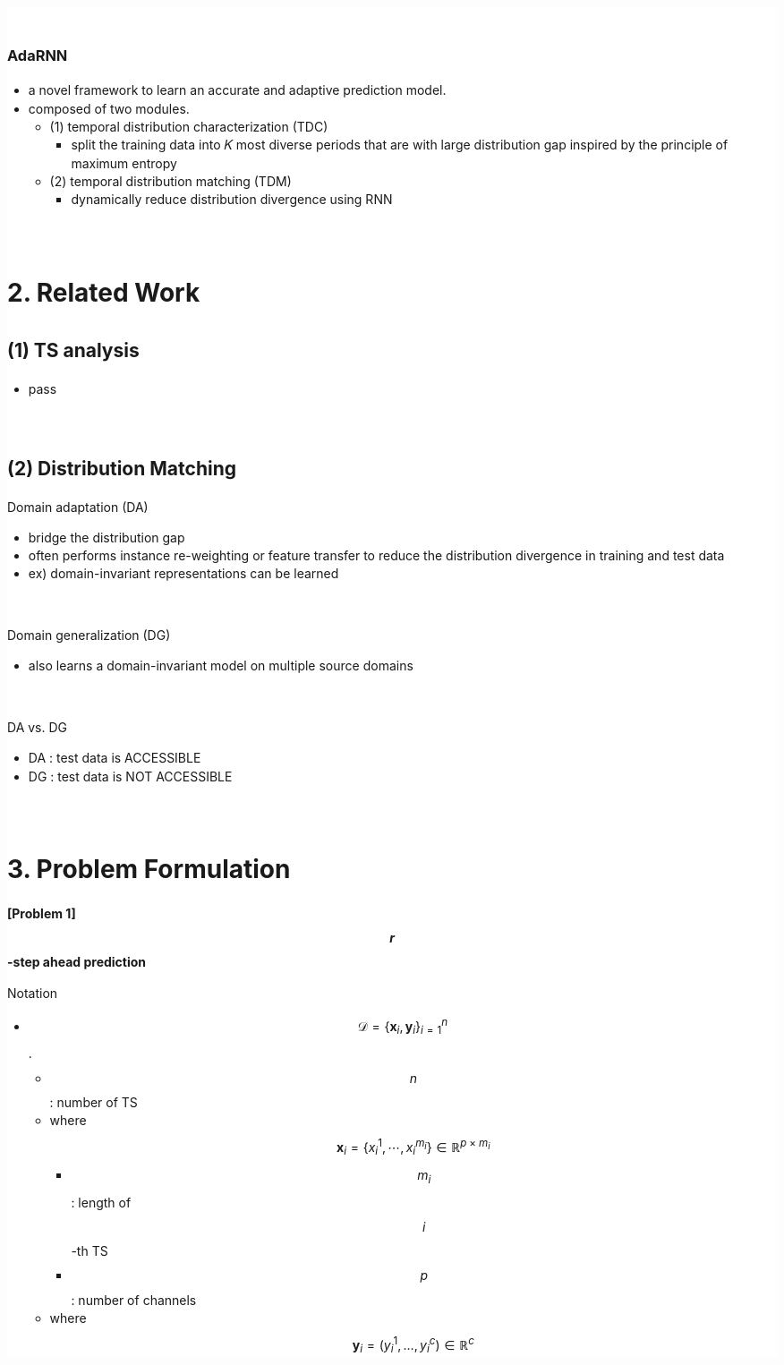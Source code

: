 <br>

### AdaRNN

- a novel framework to learn an accurate and adaptive prediction model.
- composed of two modules.
  - (1) temporal distribution characterization (TDC)
    - split the training data into 𝐾 most diverse periods that are with large distribution gap inspired by the principle of maximum entropy
  - (2) temporal distribution matching (TDM)
    - dynamically reduce distribution divergence using RNN

<br>

# 2. Related Work

## (1) TS analysis

- pass

<br>

## (2) Distribution Matching

Domain adaptation (DA)

- bridge the distribution gap
- often performs instance re-weighting or feature transfer to reduce the distribution divergence in training and test data
- ex) domain-invariant representations can be learned

<br>

Domain generalization (DG)

- also learns a domain-invariant model on multiple source domains

<br>

DA vs. DG

- DA : test data is ACCESSIBLE
- DG : test data is NOT ACCESSIBLE

<br>

# 3. Problem Formulation

**[Problem 1] $$r$$-step ahead prediction**

Notation

- $$\mathcal{D}=\left\{\mathbf{x}_i, \mathbf{y}_i\right\}_{i=1}^n$$.
  - $$n$$ : number of TS 
  - where $$\mathbf{x}_i=\left\{x_i^1, \cdots, x_i^{m_i}\right\} \in \mathbb{R}^{p \times m_i}$$ 
    - $$m_i$$ : length of $$i$$-th TS
    - $$p$$ : number of channels
  - where $$\mathbf{y}_i=\left(y_i^1, \ldots, y_i^c\right) \in \mathbb{R}^c$$
